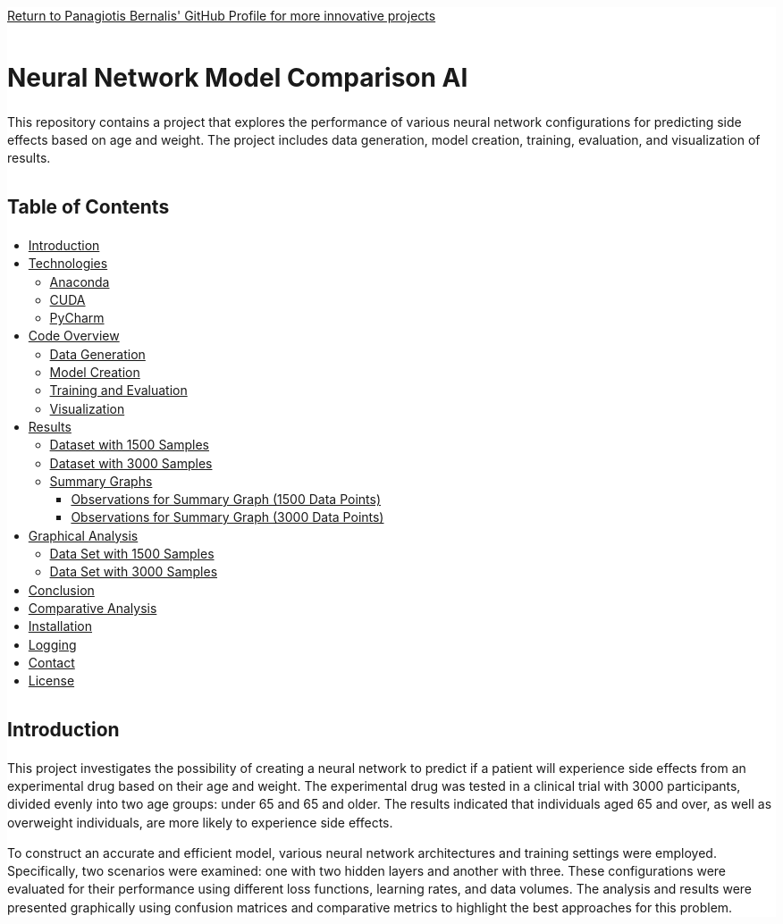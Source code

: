 [Return to Panagiotis Bernalis' GitHub Profile for more innovative projects](https://github.com/pbernalis)

# Neural Network Model Comparison AI

This repository contains a project that explores the performance of various neural network configurations for predicting side effects based on age and weight. The project includes data generation, model creation, training, evaluation, and visualization of results.


## Table of Contents

- [Introduction](#introduction)
- [Technologies](#technologies)
  - [Anaconda](#anaconda)
  - [CUDA](#cuda)
  - [PyCharm](#pycharm)
- [Code Overview](#code-overview)
  - [Data Generation](#data-generation)
  - [Model Creation](#model-creation)
  - [Training and Evaluation](#training-and-evaluation)
  - [Visualization](#visualization)
- [Results](#results)
  - [Dataset with 1500 Samples](#dataset-with-1500-samples)
  - [Dataset with 3000 Samples](#dataset-with-3000-samples)
  - [Summary Graphs](#summary-graphs)
    - [Observations for Summary Graph (1500 Data Points)](#observations-for-summary-graph-1500-data-points)
    - [Observations for Summary Graph (3000 Data Points)](#observations-for-summary-graph-3000-data-points)
- [Graphical Analysis](#graphical-analysis)
  - [Data Set with 1500 Samples](#data-set-with-1500-samples)
  - [Data Set with 3000 Samples](#data-set-with-3000-samples)
- [Conclusion](#conclusion)
- [Comparative Analysis](#comparative-analysis)
- [Installation](#installation)
- [Logging](#logging)
- [Contact](#contact)
- [License](#license)

## Introduction

This project investigates the possibility of creating a neural network to predict if a patient will experience side effects from an experimental drug based on their age and weight. The experimental drug was tested in a clinical trial with 3000 participants, divided evenly into two age groups: under 65 and 65 and older. The results indicated that individuals aged 65 and over, as well as overweight individuals, are more likely to experience side effects.

To construct an accurate and efficient model, various neural network architectures and training settings were employed. Specifically, two scenarios were examined: one with two hidden layers and another with three. These configurations were evaluated for their performance using different loss functions, learning rates, and data volumes. The analysis and results were presented graphically using confusion matrices and comparative metrics to highlight the best approaches for this problem.
